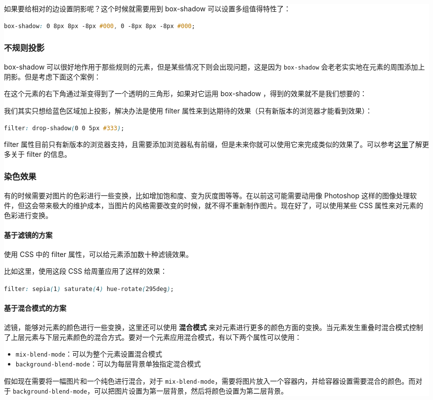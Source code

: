 如果要给相对的边设置阴影呢？这个时候就需要用到 box-shadow 可以设置多组值得特性了：

<div class="rect" style="box-shadow: 0 8px 8px -8px #000, 0 -8px 8px -8px #000;"></div>

```css
box-shadow: 0 8px 8px -8px #000, 0 -8px 8px -8px #000;
```

### 不规则投影

box-shadow 可以很好地作用于那些规则的元素，但是某些情况下则会出现问题，这是因为 `box-shadow` 会老老实实地在元素的周围添加上阴影。但是考虑下面这个案例：

<div class="rect" style="background:transparent linear-gradient(-45deg, transparent 20px, #5988d4 0);"></div>

在这个元素的右下角通过渐变得到了一个透明的三角形，如果对它运用 box-shadow ，得到的效果就不是我们想要的：

<div class="rect" style="background:transparent linear-gradient(-45deg, transparent 20px, #5988d4 0);box-shadow: 0 0 5px #333;"></div>

我们其实只想给蓝色区域加上投影，解决办法是使用 filter 属性来到达期待的效果（只有新版本的浏览器才能看到效果）：

<div class="rect" style="background:transparent linear-gradient(-45deg, transparent 20px, #5988d4 0);-webkit-filter: drop-shadow(0 0 5px #333);filter: drop-shadow(0 0 5px #333);"></div>

```css
filter: drop-shadow(0 0 5px #333);
```

filter 属性目前只有新版本的浏览器支持，且需要添加浏览器私有前缀，但是未来你就可以使用它来完成类似的效果了。可以参考[这里](https://www.w3.org/TR/filter-effects/)了解更多关于 filter 的信息。


### 染色效果

有的时候需要对图片的色彩进行一些变换，比如增加饱和度、变为灰度图等等。在以前这可能需要动用像 Photoshop 这样的图像处理软件，但这会带来极大的维护成本，当图片的风格需要改变的时候，就不得不重新制作图片。现在好了，可以使用某些 CSS 属性来对元素的色彩进行变换。

#### 基于滤镜的方案

使用 CSS 中的 filter 属性，可以给元素添加数十种滤镜效果。

比如这里，使用这段 CSS 给周董应用了这样的效果：

```css
filter: sepia(1) saturate(4) hue-rotate(295deg);
```

<div class="filter rect"></div>

#### 基于混合模式的方案

滤镜，能够对元素的颜色进行一些变换，这里还可以使用 **混合模式** 来对元素进行更多的颜色方面的变换。当元素发生重叠时混合模式控制了上层元素与下层元素颜色的混合方式。要对一个元素应用混合模式，有以下两个属性可以使用：

- `mix-blend-mode`：可以为整个元素设置混合模式
- `background-blend-mode`：可以为每层背景单独指定混合模式

假如现在需要将一幅图片和一个纯色进行混合，对于 `mix-blend-mode`，需要将图片放入一个容器内，并给容器设置需要混合的颜色。而对于 `background-blend-mode`，可以把图片设置为第一层背景，然后将颜色设置为第二层背景。
